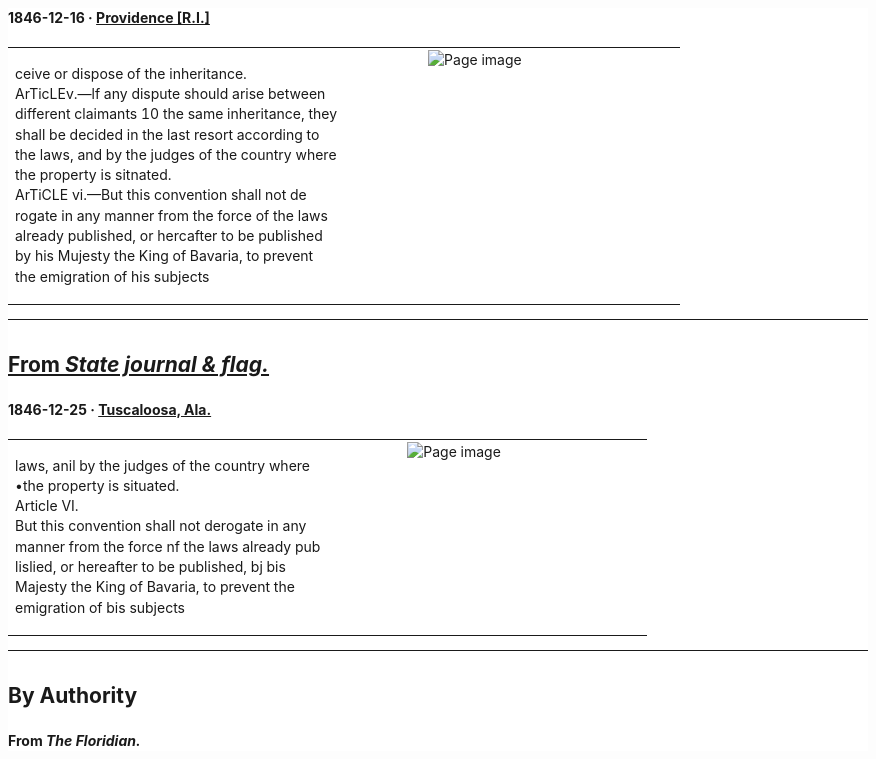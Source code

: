 #### 1846-12-16 &middot; [Providence [R.I.]](http://dbpedia.org/resource/Providence%2C_Rhode_Island)

<table style="width: 100%;"><tr><td style="width: 50%">

  
ceive or dispose of the inheritance.  
ArTicLEv.—lf any dispute should arise between  
different claimants 10 the same inheritance, they  
shall be decided in the last resort according to  
the laws, and by the judges of the country where  
the property is sitnated.  
ArTiCLE vi.—But this convention shall not de­  
rogate in any manner from the force of the laws  
already published, or hercafter to be published  
by his Mujesty the King of Bavaria, to prevent  
the emigration of his subjects
</td><td style="width: 50%; max-height: 75%; margin: auto; display: block;">
<img alt="Page image" src="https://tile.loc.gov/image-services/iiif/service:ndnp:rp:batch_rp_helmedhorror_ver02:data:sn83021460:00514153218:1846121601:0594/pct:82.21213371853075,19.766666666666666,12.133718530747007,4.877777777777778/!600,600/0/default.jpg"/>
</td>
</tr></table>

---

## [From _State journal & flag._](https://www.loc.gov/resource/sn82014375/1846-12-25/ed-1/?sp=1)

#### 1846-12-25 &middot; [Tuscaloosa, Ala.](http://dbpedia.org/resource/Tuscaloosa%2C_Alabama)

<table style="width: 100%;"><tr><td style="width: 50%">

  
laws, anil by the judges of the country where  
•the property is situated.  
Article VI.  
But this convention shall not derogate in any  
manner from the force nf the laws already pub  
lislied, or hereafter to be published, bj bis  
Majesty the King of Bavaria, to prevent the  
emigration of bis subjects
</td><td style="width: 50%; max-height: 75%; margin: auto; display: block;">
<img alt="Page image" src="https://tile.loc.gov/image-services/iiif/service:ndnp:au:batch_au_abernethy_ver01:data:sn82014375:00414187419:1846122501:0060/pct:56.45006708836496,16.920644048303622,12.823461759631972,3.9821736630247266/!600,600/0/default.jpg"/>
</td>
</tr></table>

---

## By Authority

#### From _The Floridian._
